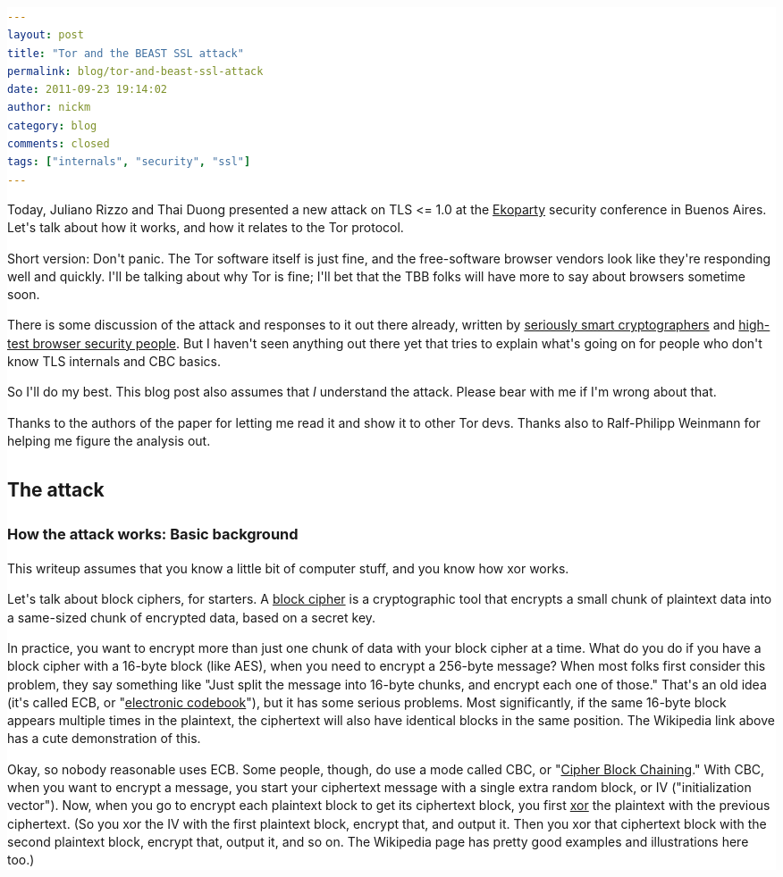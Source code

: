 ```yaml
---
layout: post
title: "Tor and the BEAST SSL attack"
permalink: blog/tor-and-beast-ssl-attack
date: 2011-09-23 19:14:02
author: nickm
category: blog
comments: closed
tags: ["internals", "security", "ssl"]
---
```


Today, Juliano Rizzo and Thai Duong presented a new attack on TLS \<= 1.0 at the [Ekoparty](http://www.ekoparty.org/) security conference in Buenos Aires. Let's talk about how it works, and how it relates to the Tor protocol.

Short version: Don't panic. The Tor software itself is just fine, and the free-software browser vendors look like they're responding well and quickly. I'll be talking about why Tor is fine; I'll bet that the TBB folks will have more to say about browsers sometime soon.

There is some discussion of the attack and responses to it out there already, written by [seriously smart cryptographers](http://www.schneier.com/blog/archives/2011/09/man-in-the-midd_4.html) and [high-test browser security people](http://www.imperialviolet.org/2011/09/23/chromeandbeast.html). But I haven't seen anything out there yet that tries to explain what's going on for people who don't know TLS internals and CBC basics.

So I'll do my best. This blog post also assumes that *I* understand the attack. Please bear with me if I'm wrong about that.

Thanks to the authors of the paper for letting me read it and show it to other Tor devs. Thanks also to Ralf-Philipp Weinmann for helping me figure the analysis out.

The attack
----------

### How the attack works: Basic background

This writeup assumes that you know a little bit of computer stuff, and you know how xor works.

Let's talk about block ciphers, for starters. A [block cipher](http://en.wikipedia.org/wiki/Block_cipher) is a cryptographic tool that encrypts a small chunk of plaintext data into a same-sized chunk of encrypted data, based on a secret key.

In practice, you want to encrypt more than just one chunk of data with your block cipher at a time. What do you do if you have a block cipher with a 16-byte block (like AES), when you need to encrypt a 256-byte message? When most folks first consider this problem, they say something like "Just split the message into 16-byte chunks, and encrypt each one of those." That's an old idea (it's called ECB, or "[electronic codebook](http://en.wikipedia.org/wiki/Block_cipher_modes_of_operation#Electronic_codebook_.28ECB.29)"), but it has some serious problems. Most significantly, if the same 16-byte block appears multiple times in the plaintext, the ciphertext will also have identical blocks in the same position. The Wikipedia link above has a cute demonstration of this.

Okay, so nobody reasonable uses ECB. Some people, though, do use a mode called CBC, or "[Cipher Block Chaining](http://en.wikipedia.org/wiki/Block_cipher_modes_of_operation#Cipher-block_chaining_.28CBC.29)." With CBC, when you want to encrypt a message, you start your ciphertext message with a single extra random block, or IV ("initialization vector"). Now, when you go to encrypt each plaintext block to get its ciphertext block, you first [xor](http://en.wikipedia.org/wiki/Xor) the plaintext with the previous ciphertext. (So you xor the IV with the first plaintext block, encrypt that, and output it. Then you xor that ciphertext block with the second plaintext block, encrypt that, output it, and so on. The Wikipedia page has pretty good examples and illustrations here too.)
